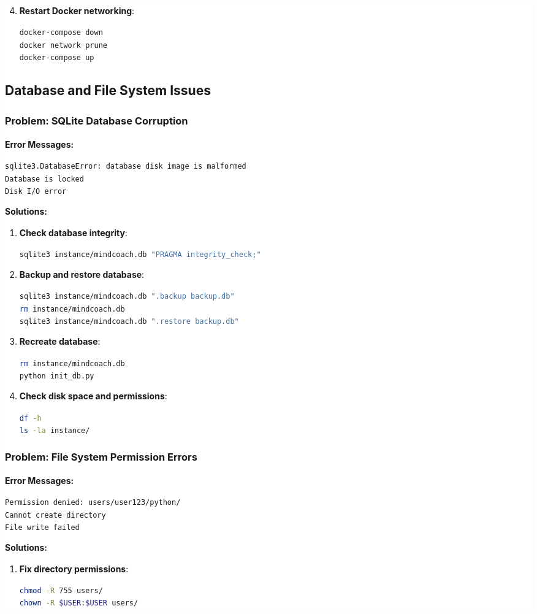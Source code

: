 4. **Restart Docker networking**:
   ```bash
   docker-compose down
   docker network prune
   docker-compose up
   ```

## Database and File System Issues

### Problem: SQLite Database Corruption

**Error Messages:**
```
sqlite3.DatabaseError: database disk image is malformed
Database is locked
Disk I/O error
```

**Solutions:**
1. **Check database integrity**:
   ```bash
   sqlite3 instance/mindcoach.db "PRAGMA integrity_check;"
   ```

2. **Backup and restore database**:
   ```bash
   sqlite3 instance/mindcoach.db ".backup backup.db"
   rm instance/mindcoach.db
   sqlite3 instance/mindcoach.db ".restore backup.db"
   ```

3. **Recreate database**:
   ```bash
   rm instance/mindcoach.db
   python init_db.py
   ```

4. **Check disk space and permissions**:
   ```bash
   df -h
   ls -la instance/
   ```

### Problem: File System Permission Errors

**Error Messages:**
```
Permission denied: users/user123/python/
Cannot create directory
File write failed
```

**Solutions:**
1. **Fix directory permissions**:
   ```bash
   chmod -R 755 users/
   chown -R $USER:$USER users/
   ```
